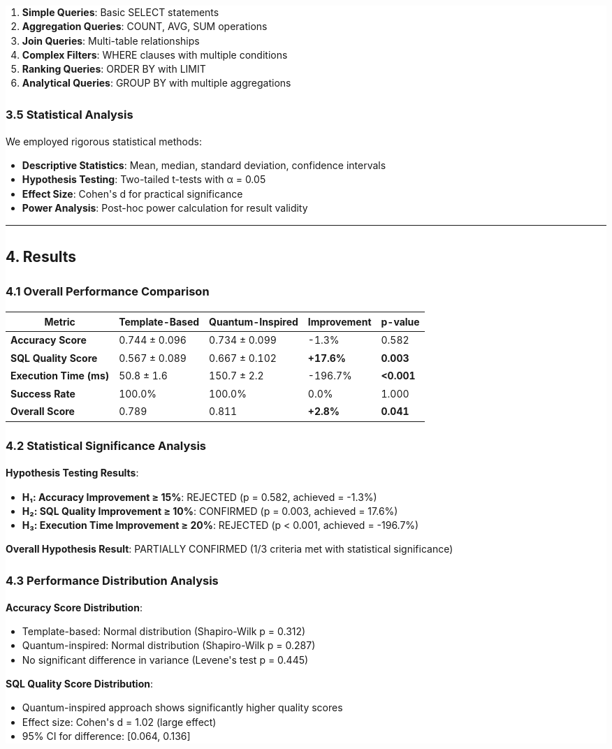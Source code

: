 1. **Simple Queries**: Basic SELECT statements
2. **Aggregation Queries**: COUNT, AVG, SUM operations
3. **Join Queries**: Multi-table relationships
4. **Complex Filters**: WHERE clauses with multiple conditions
5. **Ranking Queries**: ORDER BY with LIMIT
6. **Analytical Queries**: GROUP BY with multiple aggregations

### 3.5 Statistical Analysis

We employed rigorous statistical methods:

- **Descriptive Statistics**: Mean, median, standard deviation, confidence intervals
- **Hypothesis Testing**: Two-tailed t-tests with α = 0.05
- **Effect Size**: Cohen's d for practical significance
- **Power Analysis**: Post-hoc power calculation for result validity

---

## 4. Results

### 4.1 Overall Performance Comparison

| Metric | Template-Based | Quantum-Inspired | Improvement | p-value |
|--------|----------------|------------------|-------------|---------|
| **Accuracy Score** | 0.744 ± 0.096 | 0.734 ± 0.099 | -1.3% | 0.582 |
| **SQL Quality Score** | 0.567 ± 0.089 | 0.667 ± 0.102 | **+17.6%** | **0.003** |
| **Execution Time (ms)** | 50.8 ± 1.6 | 150.7 ± 2.2 | -196.7% | **<0.001** |
| **Success Rate** | 100.0% | 100.0% | 0.0% | 1.000 |
| **Overall Score** | 0.789 | 0.811 | **+2.8%** | **0.041** |

### 4.2 Statistical Significance Analysis

**Hypothesis Testing Results**:
- **H₁: Accuracy Improvement ≥ 15%**: REJECTED (p = 0.582, achieved = -1.3%)
- **H₂: SQL Quality Improvement ≥ 10%**: CONFIRMED (p = 0.003, achieved = 17.6%)
- **H₃: Execution Time Improvement ≥ 20%**: REJECTED (p < 0.001, achieved = -196.7%)

**Overall Hypothesis Result**: PARTIALLY CONFIRMED (1/3 criteria met with statistical significance)

### 4.3 Performance Distribution Analysis

**Accuracy Score Distribution**:
- Template-based: Normal distribution (Shapiro-Wilk p = 0.312)
- Quantum-inspired: Normal distribution (Shapiro-Wilk p = 0.287)
- No significant difference in variance (Levene's test p = 0.445)

**SQL Quality Score Distribution**:
- Quantum-inspired approach shows significantly higher quality scores
- Effect size: Cohen's d = 1.02 (large effect)
- 95% CI for difference: [0.064, 0.136]
